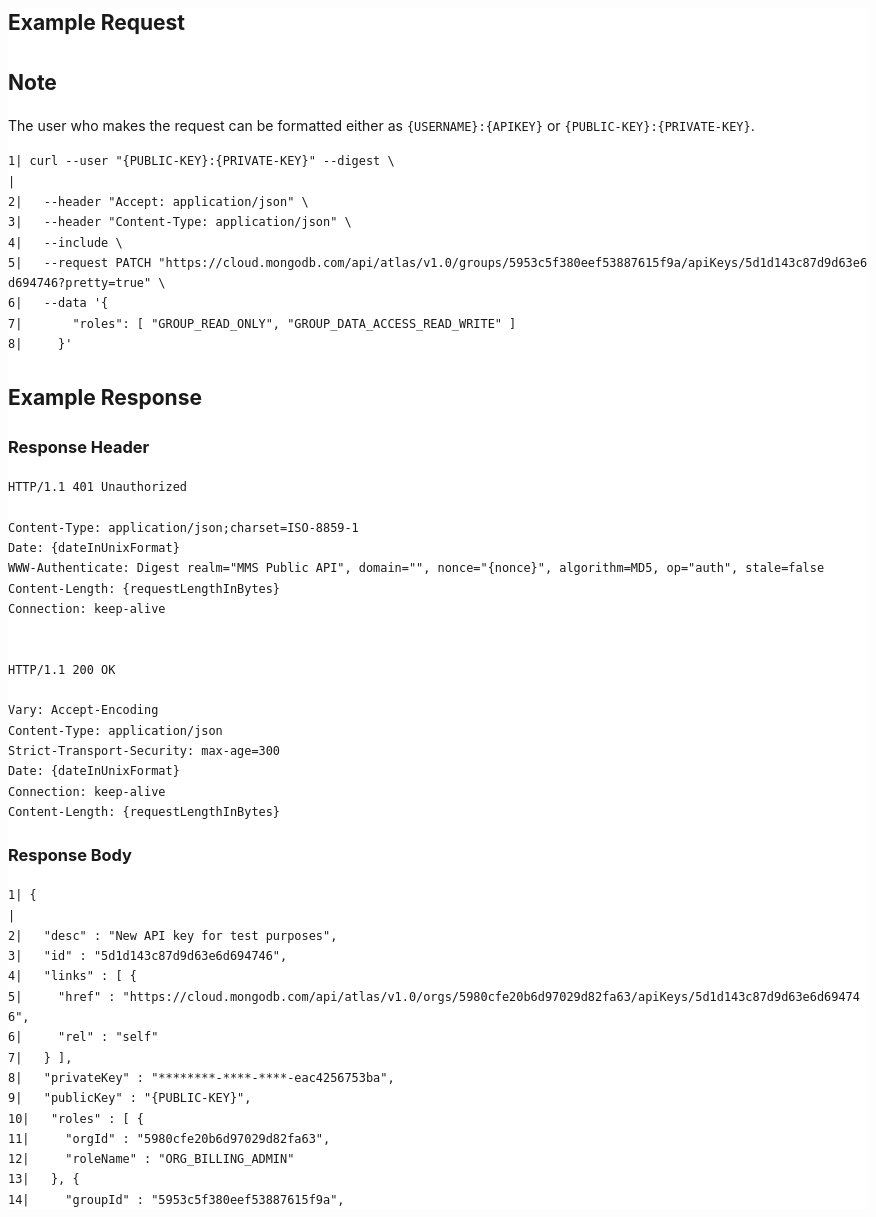   
## Example Request

## Note

The user who makes the request can be formatted either as
`{USERNAME}:{APIKEY}` or `{PUBLIC-KEY}:{PRIVATE-KEY}`.

    
    
    1| curl --user "{PUBLIC-KEY}:{PRIVATE-KEY}" --digest \  
    |  
    2|   --header "Accept: application/json" \  
    3|   --header "Content-Type: application/json" \  
    4|   --include \  
    5|   --request PATCH "https://cloud.mongodb.com/api/atlas/v1.0/groups/5953c5f380eef53887615f9a/apiKeys/5d1d143c87d9d63e6d694746?pretty=true" \  
    6|   --data '{  
    7|       "roles": [ "GROUP_READ_ONLY", "GROUP_DATA_ACCESS_READ_WRITE" ]  
    8|     }'  
  
## Example Response

### Response Header

    
    
    HTTP/1.1 401 Unauthorized  
      
    Content-Type: application/json;charset=ISO-8859-1  
    Date: {dateInUnixFormat}  
    WWW-Authenticate: Digest realm="MMS Public API", domain="", nonce="{nonce}", algorithm=MD5, op="auth", stale=false  
    Content-Length: {requestLengthInBytes}  
    Connection: keep-alive  
      
    
    HTTP/1.1 200 OK  
      
    Vary: Accept-Encoding  
    Content-Type: application/json  
    Strict-Transport-Security: max-age=300  
    Date: {dateInUnixFormat}  
    Connection: keep-alive  
    Content-Length: {requestLengthInBytes}  
  
### Response Body

    
    
    1| {  
    |  
    2|   "desc" : "New API key for test purposes",  
    3|   "id" : "5d1d143c87d9d63e6d694746",  
    4|   "links" : [ {  
    5|     "href" : "https://cloud.mongodb.com/api/atlas/v1.0/orgs/5980cfe20b6d97029d82fa63/apiKeys/5d1d143c87d9d63e6d694746",  
    6|     "rel" : "self"  
    7|   } ],  
    8|   "privateKey" : "********-****-****-eac4256753ba",  
    9|   "publicKey" : "{PUBLIC-KEY}",  
    10|   "roles" : [ {  
    11|     "orgId" : "5980cfe20b6d97029d82fa63",  
    12|     "roleName" : "ORG_BILLING_ADMIN"  
    13|   }, {  
    14|     "groupId" : "5953c5f380eef53887615f9a",  